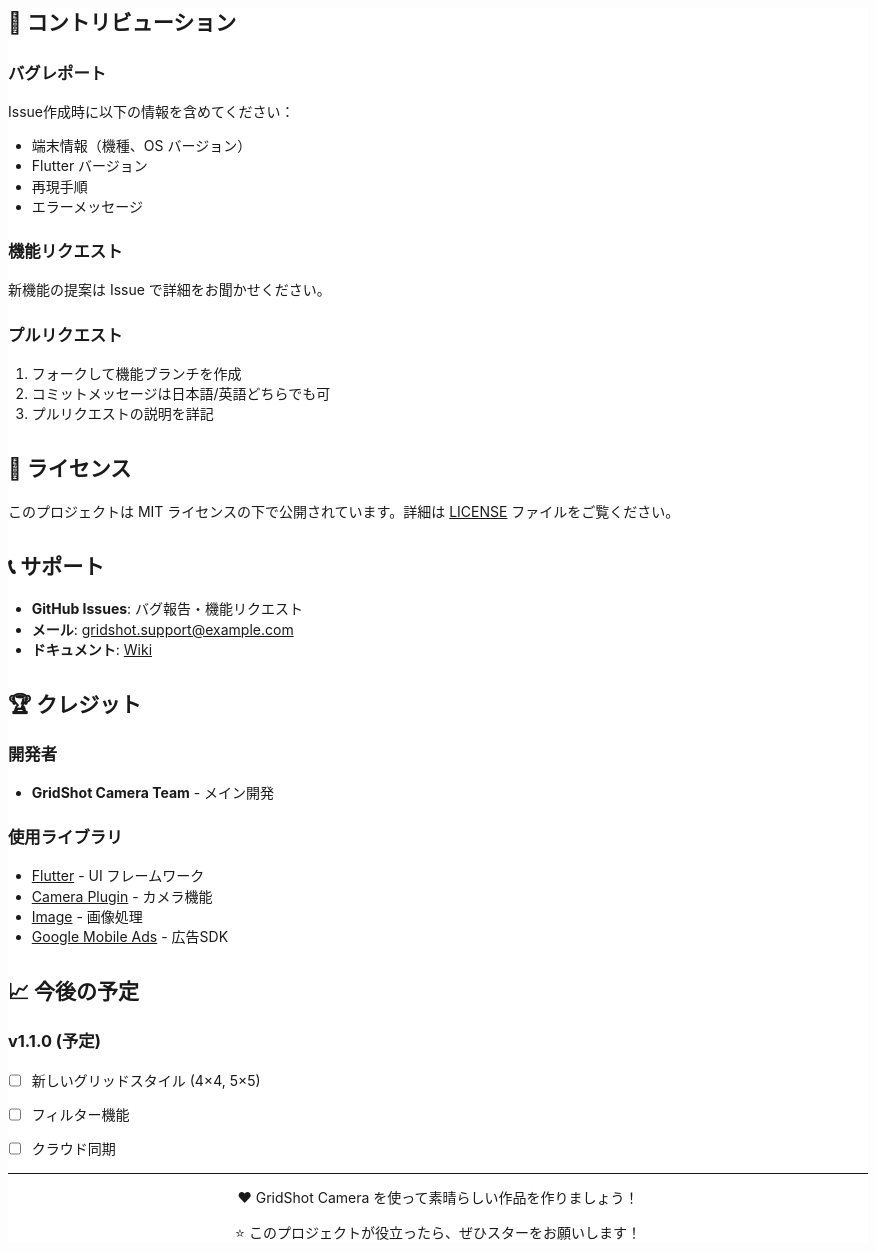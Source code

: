 ## 🤝 コントリビューション

### バグレポート
Issue作成時に以下の情報を含めてください：
- 端末情報（機種、OS バージョン）
- Flutter バージョン
- 再現手順
- エラーメッセージ

### 機能リクエスト
新機能の提案は Issue で詳細をお聞かせください。

### プルリクエスト
1. フォークして機能ブランチを作成
2. コミットメッセージは日本語/英語どちらでも可
3. プルリクエストの説明を詳記

## 📝 ライセンス

このプロジェクトは MIT ライセンスの下で公開されています。詳細は [LICENSE](LICENSE) ファイルをご覧ください。

## 📞 サポート

- **GitHub Issues**: バグ報告・機能リクエスト
- **メール**: gridshot.support@example.com
- **ドキュメント**: [Wiki](https://github.com/your-username/gridshot_camera/wiki)

## 🏆 クレジット

### 開発者
- **GridShot Camera Team** - メイン開発

### 使用ライブラリ
- [Flutter](https://flutter.dev/) - UI フレームワーク
- [Camera Plugin](https://pub.dev/packages/camera) - カメラ機能
- [Image](https://pub.dev/packages/image) - 画像処理
- [Google Mobile Ads](https://pub.dev/packages/google_mobile_ads) - 広告SDK

## 📈 今後の予定

### v1.1.0 (予定)
- [ ] 新しいグリッドスタイル (4×4, 5×5)
- [ ] フィルター機能
- [ ] クラウド同期


---

<div align="center">
  <p>❤️ GridShot Camera を使って素晴らしい作品を作りましょう！</p>
  
  ⭐ このプロジェクトが役立ったら、ぜひスターをお願いします！
</div>